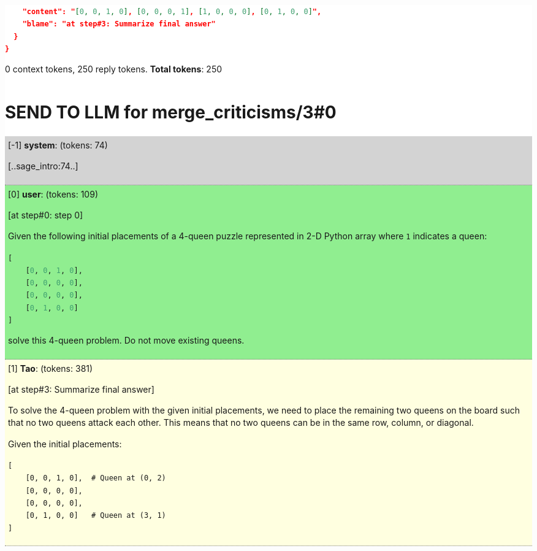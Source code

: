 ```json
    "content": "[0, 0, 1, 0], [0, 0, 0, 1], [1, 0, 0, 0], [0, 1, 0, 0]",
    "blame": "at step#3: Summarize final answer"
  }
}
```

0 context tokens, 250 reply tokens.  **Total tokens**: 250



# SEND TO LLM for merge_criticisms/3#0
<div style="background-color:lightgrey; padding: 5px; border-bottom: 1px dotted grey">
<div>[-1] <b>system</b>: (tokens: 74)</div>

[..sage_intro:74..]


</div>

<div style="background-color:lightgreen; padding: 5px; border-bottom: 1px dotted grey">
<div>[0] <b>user</b>: (tokens: 109)</div>

[at step#0: step 0]

Given the following initial placements of a 4-queen puzzle represented in 2-D Python array where `1` indicates a queen:

```python
[
    [0, 0, 1, 0],
    [0, 0, 0, 0],
    [0, 0, 0, 0],
    [0, 1, 0, 0]
]
```

solve this 4-queen problem. Do not move existing queens.


</div>

<div style="background-color:lightyellow; padding: 5px; border-bottom: 1px dotted grey">
<div>[1] <b>Tao</b>: (tokens: 381)</div>

[at step#3: Summarize final answer]

To solve the 4-queen problem with the given initial placements, we need to place the remaining two queens on the board such that no two queens attack each other. This means that no two queens can be in the same row, column, or diagonal.

Given the initial placements:
```
[
    [0, 0, 1, 0],  # Queen at (0, 2)
    [0, 0, 0, 0],
    [0, 0, 0, 0],
    [0, 1, 0, 0]   # Queen at (3, 1)
]
```
